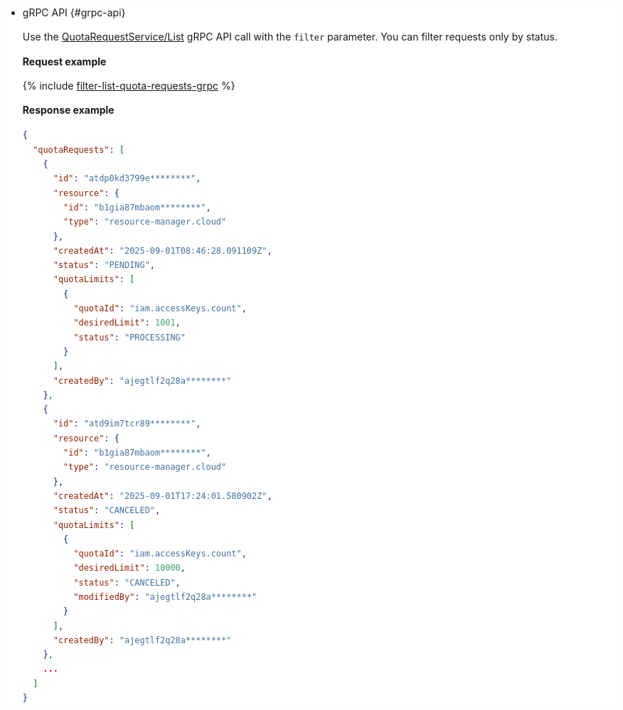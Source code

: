 - gRPC API {#grpc-api}

  Use the [QuotaRequestService/List](api-ref/grpc/QuotaRequest/list.md) gRPC API call with the `filter` parameter. You can filter requests only by status.

  **Request example**

  {% include [filter-list-quota-requests-grpc](../_includes/quota-manager/filter-list-quota-requests-grpc.md) %}

  **Response example**
  
  ```json
  {
    "quotaRequests": [
      {
        "id": "atdp0kd3799e********",
        "resource": {
          "id": "b1gia87mbaom********",
          "type": "resource-manager.cloud"
        },
        "createdAt": "2025-09-01T08:46:28.091109Z",
        "status": "PENDING",
        "quotaLimits": [
          {
            "quotaId": "iam.accessKeys.count",
            "desiredLimit": 1001,
            "status": "PROCESSING"
          }
        ],
        "createdBy": "ajegtlf2q28a********"
      },
      {
        "id": "atd9im7tcr89********",
        "resource": {
          "id": "b1gia87mbaom********",
          "type": "resource-manager.cloud"
        },
        "createdAt": "2025-09-01T17:24:01.580902Z",
        "status": "CANCELED",
        "quotaLimits": [
          {
            "quotaId": "iam.accessKeys.count",
            "desiredLimit": 10000,
            "status": "CANCELED",
            "modifiedBy": "ajegtlf2q28a********"
          }
        ],
        "createdBy": "ajegtlf2q28a********"
      },
      ...
    ]
  }
  ```
